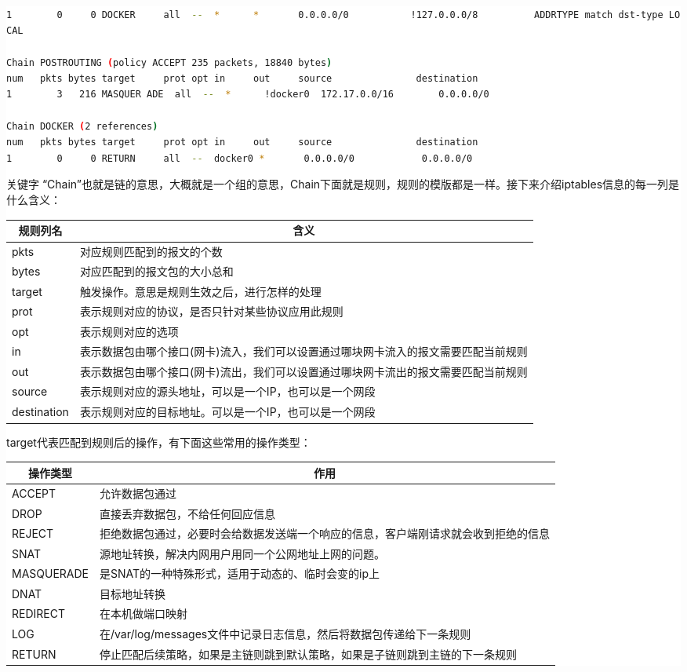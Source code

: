 ```bash
1        0     0 DOCKER     all  --  *      *       0.0.0.0/0           !127.0.0.0/8          ADDRTYPE match dst-type LOCAL

Chain POSTROUTING (policy ACCEPT 235 packets, 18840 bytes)
num   pkts bytes target     prot opt in     out     source               destination
1        3   216 MASQUER ADE  all  --  *      !docker0  172.17.0.0/16        0.0.0.0/0

Chain DOCKER (2 references)
num   pkts bytes target     prot opt in     out     source               destination
1        0     0 RETURN     all  --  docker0 *       0.0.0.0/0            0.0.0.0/0
```

关键字 “Chain”也就是链的意思，大概就是一个组的意思，Chain下面就是规则，规则的模版都是一样。接下来介绍iptables信息的每一列是什么含义：

| 规则列名    | 含义                                                         |
| ----------- | ------------------------------------------------------------ |
| pkts        | 对应规则匹配到的报文的个数                                   |
| bytes       | 对应匹配到的报文包的大小总和                                 |
| target      | 触发操作。意思是规则生效之后，进行怎样的处理                 |
| prot        | 表示规则对应的协议，是否只针对某些协议应用此规则             |
| opt         | 表示规则对应的选项                                           |
| in          | 表示数据包由哪个接口(网卡)流入，我们可以设置通过哪块网卡流入的报文需要匹配当前规则 |
| out         | 表示数据包由哪个接口(网卡)流出，我们可以设置通过哪块网卡流出的报文需要匹配当前规则 |
| source      | 表示规则对应的源头地址，可以是一个IP，也可以是一个网段       |
| destination | 表示规则对应的目标地址。可以是一个IP，也可以是一个网段       |

target代表匹配到规则后的操作，有下面这些常用的操作类型：

| 操作类型   | 作用                                                         |
| ---------- | ------------------------------------------------------------ |
| ACCEPT     | 允许数据包通过                                               |
| DROP       | 直接丢弃数据包，不给任何回应信息                             |
| REJECT     | 拒绝数据包通过，必要时会给数据发送端一个响应的信息，客户端刚请求就会收到拒绝的信息 |
| SNAT       | 源地址转换，解决内网用户用同一个公网地址上网的问题。         |
| MASQUERADE | 是SNAT的一种特殊形式，适用于动态的、临时会变的ip上           |
| DNAT       | 目标地址转换                                                 |
| REDIRECT   | 在本机做端口映射                                             |
| LOG        | 在/var/log/messages文件中记录日志信息，然后将数据包传递给下一条规则 |
| RETURN     | 停止匹配后续策略，如果是主链则跳到默认策略，如果是子链则跳到主链的下一条规则 |

